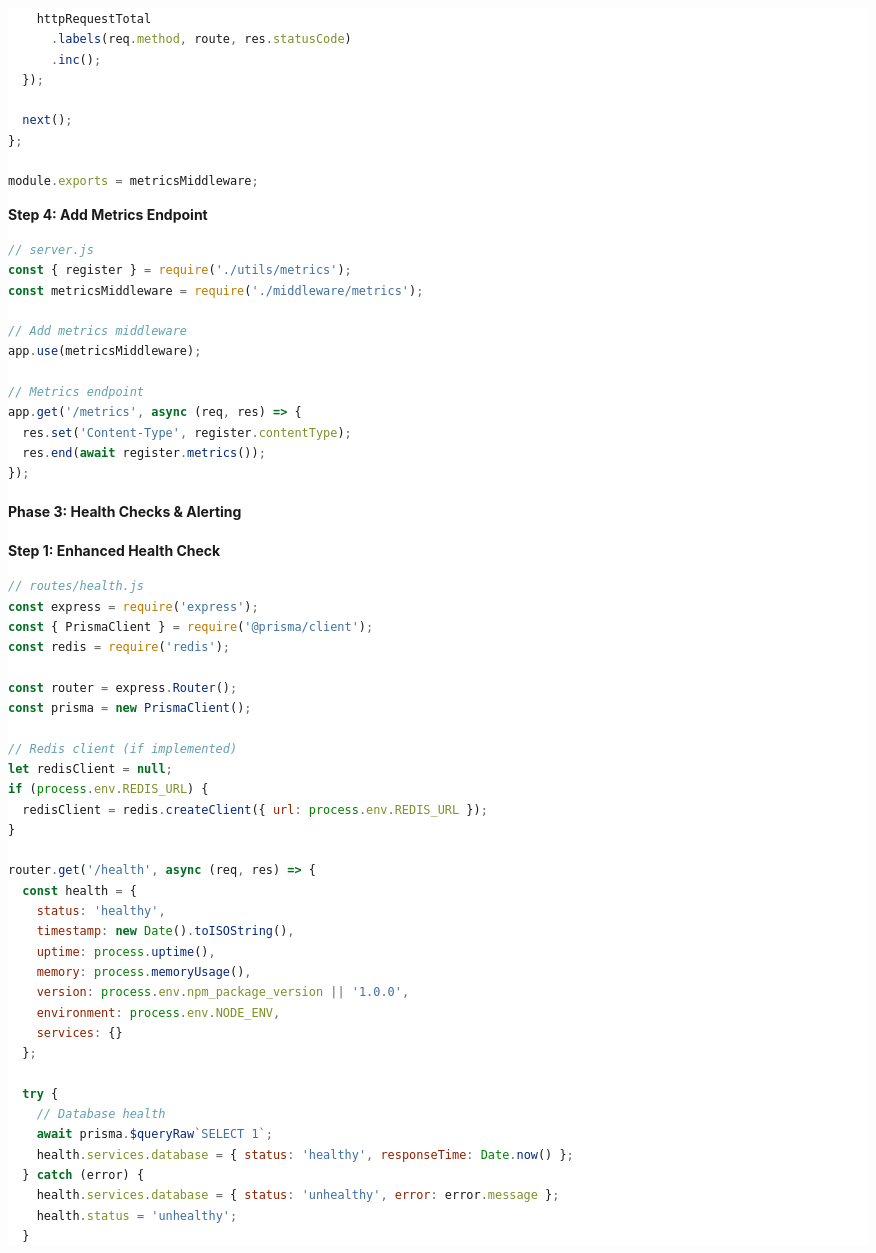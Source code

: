 ```javascript
    httpRequestTotal
      .labels(req.method, route, res.statusCode)
      .inc();
  });
  
  next();
};

module.exports = metricsMiddleware;
```

**Step 4: Add Metrics Endpoint**
```javascript
// server.js
const { register } = require('./utils/metrics');
const metricsMiddleware = require('./middleware/metrics');

// Add metrics middleware
app.use(metricsMiddleware);

// Metrics endpoint
app.get('/metrics', async (req, res) => {
  res.set('Content-Type', register.contentType);
  res.end(await register.metrics());
});
```

#### **Phase 3: Health Checks & Alerting**

**Step 1: Enhanced Health Check**
```javascript
// routes/health.js
const express = require('express');
const { PrismaClient } = require('@prisma/client');
const redis = require('redis');

const router = express.Router();
const prisma = new PrismaClient();

// Redis client (if implemented)
let redisClient = null;
if (process.env.REDIS_URL) {
  redisClient = redis.createClient({ url: process.env.REDIS_URL });
}

router.get('/health', async (req, res) => {
  const health = {
    status: 'healthy',
    timestamp: new Date().toISOString(),
    uptime: process.uptime(),
    memory: process.memoryUsage(),
    version: process.env.npm_package_version || '1.0.0',
    environment: process.env.NODE_ENV,
    services: {}
  };

  try {
    // Database health
    await prisma.$queryRaw`SELECT 1`;
    health.services.database = { status: 'healthy', responseTime: Date.now() };
  } catch (error) {
    health.services.database = { status: 'unhealthy', error: error.message };
    health.status = 'unhealthy';
  }
```